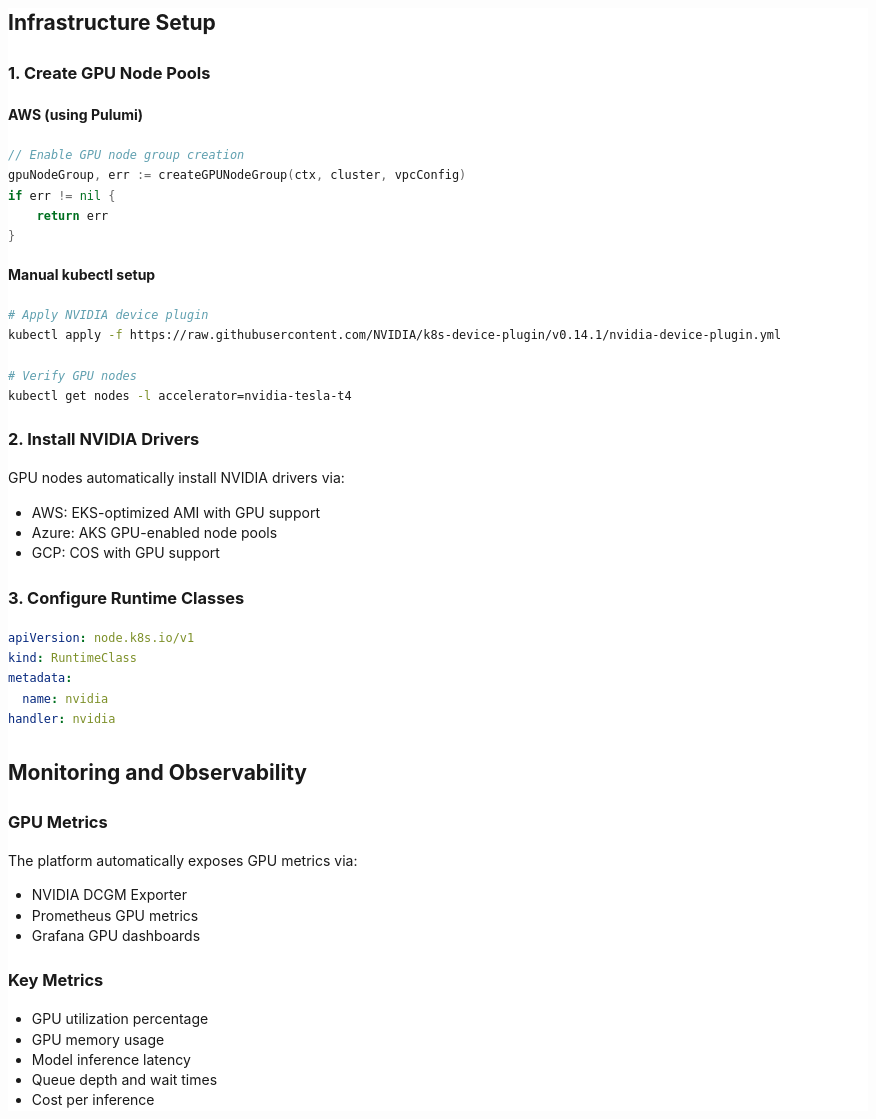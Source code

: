 ## Infrastructure Setup

### 1. Create GPU Node Pools

#### AWS (using Pulumi)
```go
// Enable GPU node group creation
gpuNodeGroup, err := createGPUNodeGroup(ctx, cluster, vpcConfig)
if err != nil {
    return err
}
```

#### Manual kubectl setup
```bash
# Apply NVIDIA device plugin
kubectl apply -f https://raw.githubusercontent.com/NVIDIA/k8s-device-plugin/v0.14.1/nvidia-device-plugin.yml

# Verify GPU nodes
kubectl get nodes -l accelerator=nvidia-tesla-t4
```

### 2. Install NVIDIA Drivers
GPU nodes automatically install NVIDIA drivers via:
- AWS: EKS-optimized AMI with GPU support
- Azure: AKS GPU-enabled node pools  
- GCP: COS with GPU support

### 3. Configure Runtime Classes
```yaml
apiVersion: node.k8s.io/v1
kind: RuntimeClass
metadata:
  name: nvidia
handler: nvidia
```

## Monitoring and Observability

### GPU Metrics
The platform automatically exposes GPU metrics via:
- NVIDIA DCGM Exporter
- Prometheus GPU metrics
- Grafana GPU dashboards

### Key Metrics
- GPU utilization percentage
- GPU memory usage
- Model inference latency  
- Queue depth and wait times
- Cost per inference
